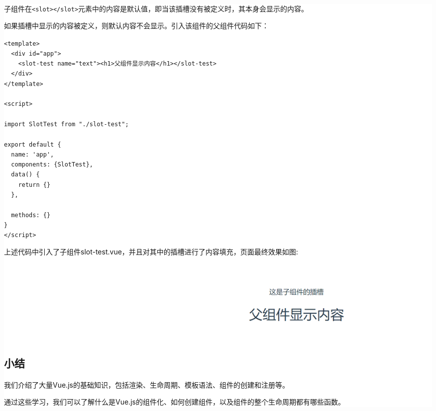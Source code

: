 

子组件在`<slot></slot>`元素中的内容是默认值，即当该插槽没有被定义时，其本身会显示的内容。

如果插槽中显示的内容被定义，则默认内容不会显示。引入该组件的父组件代码如下：

```
<template>
  <div id="app">
    <slot-test name="text"><h1>父组件显示内容</h1></slot-test>
  </div>
</template>

<script>

import SlotTest from "./slot-test";

export default {
  name: 'app',
  components: {SlotTest},
  data() {
    return {}
  },

  methods: {}
}
</script>
```

上述代码中引入了子组件slot-test.vue，并且对其中的插槽进行了内容填充，页面最终效果如图:

![](../_static/image-20220224143549331.png)





## 小结

我们介绍了大量Vue.js的基础知识，包括渲染、生命周期、模板语法、组件的创建和注册等。

通过这些学习，我们可以了解什么是Vue.js的组件化、如何创建组件，以及组件的整个生命周期都有哪些函数。

